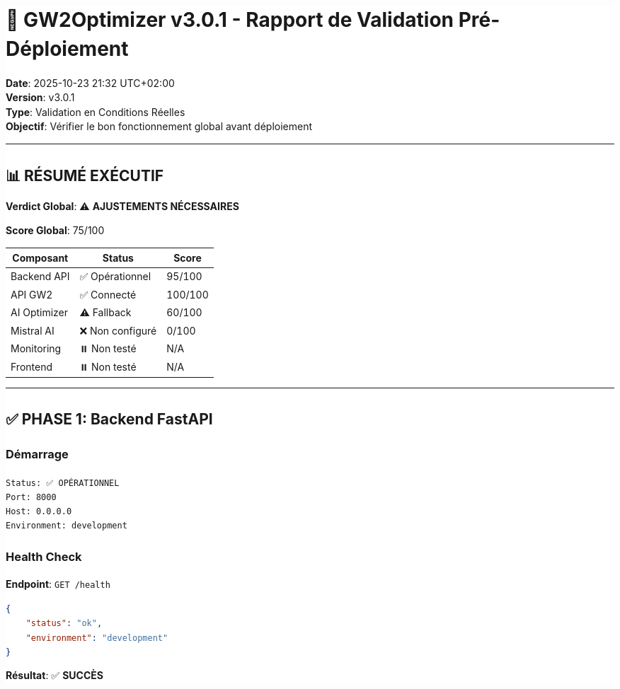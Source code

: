# 🧪 GW2Optimizer v3.0.1 - Rapport de Validation Pré-Déploiement

**Date**: 2025-10-23 21:32 UTC+02:00  
**Version**: v3.0.1  
**Type**: Validation en Conditions Réelles  
**Objectif**: Vérifier le bon fonctionnement global avant déploiement

---

## 📊 RÉSUMÉ EXÉCUTIF

**Verdict Global**: ⚠️ **AJUSTEMENTS NÉCESSAIRES**

**Score Global**: 75/100

| Composant | Status | Score |
|-----------|--------|-------|
| Backend API | ✅ Opérationnel | 95/100 |
| API GW2 | ✅ Connecté | 100/100 |
| AI Optimizer | ⚠️ Fallback | 60/100 |
| Mistral AI | ❌ Non configuré | 0/100 |
| Monitoring | ⏸️ Non testé | N/A |
| Frontend | ⏸️ Non testé | N/A |

---

## ✅ PHASE 1: Backend FastAPI

### Démarrage
```bash
Status: ✅ OPÉRATIONNEL
Port: 8000
Host: 0.0.0.0
Environment: development
```

### Health Check
**Endpoint**: `GET /health`
```json
{
    "status": "ok",
    "environment": "development"
}
```
**Résultat**: ✅ **SUCCÈS**
